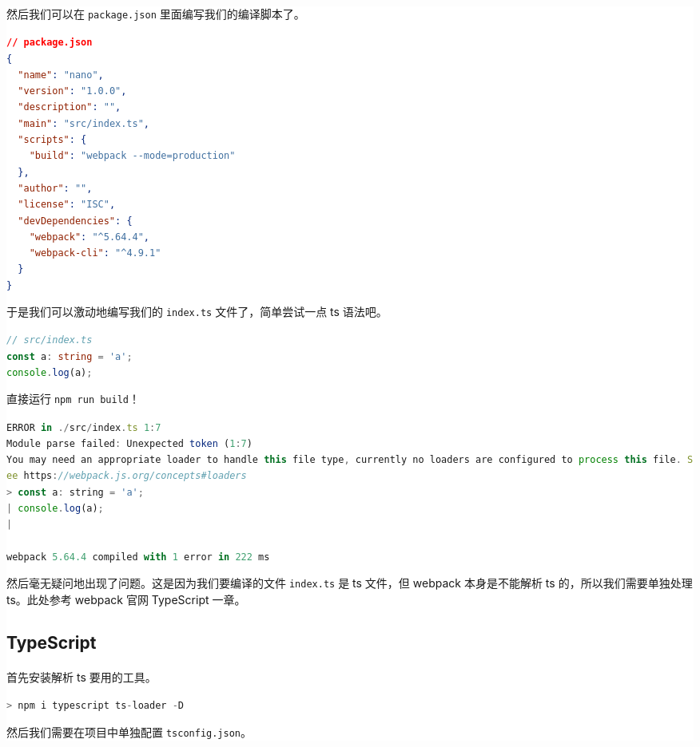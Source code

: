 
然后我们可以在 `package.json` 里面编写我们的编译脚本了。

```json
// package.json
{
  "name": "nano",
  "version": "1.0.0",
  "description": "",
  "main": "src/index.ts",
  "scripts": {
    "build": "webpack --mode=production"
  },
  "author": "",
  "license": "ISC",
  "devDependencies": {
    "webpack": "^5.64.4",
    "webpack-cli": "^4.9.1"
  }
}
```

于是我们可以激动地编写我们的 `index.ts` 文件了，简单尝试一点 ts 语法吧。

```typescript
// src/index.ts
const a: string = 'a';
console.log(a);
```

直接运行 `npm run build`！

```javascript
ERROR in ./src/index.ts 1:7
Module parse failed: Unexpected token (1:7)
You may need an appropriate loader to handle this file type, currently no loaders are configured to process this file. See https://webpack.js.org/concepts#loaders
> const a: string = 'a';
| console.log(a);
| 

webpack 5.64.4 compiled with 1 error in 222 ms
```

然后毫无疑问地出现了问题。这是因为我们要编译的文件 `index.ts` 是 ts 文件，但 webpack 本身是不能解析 ts 的，所以我们需要单独处理 ts。此处参考 webpack 官网 TypeScript 一章。

## TypeScript

首先安装解析 ts 要用的工具。

```javascript
> npm i typescript ts-loader -D
```

然后我们需要在项目中单独配置 `tsconfig.json`。
